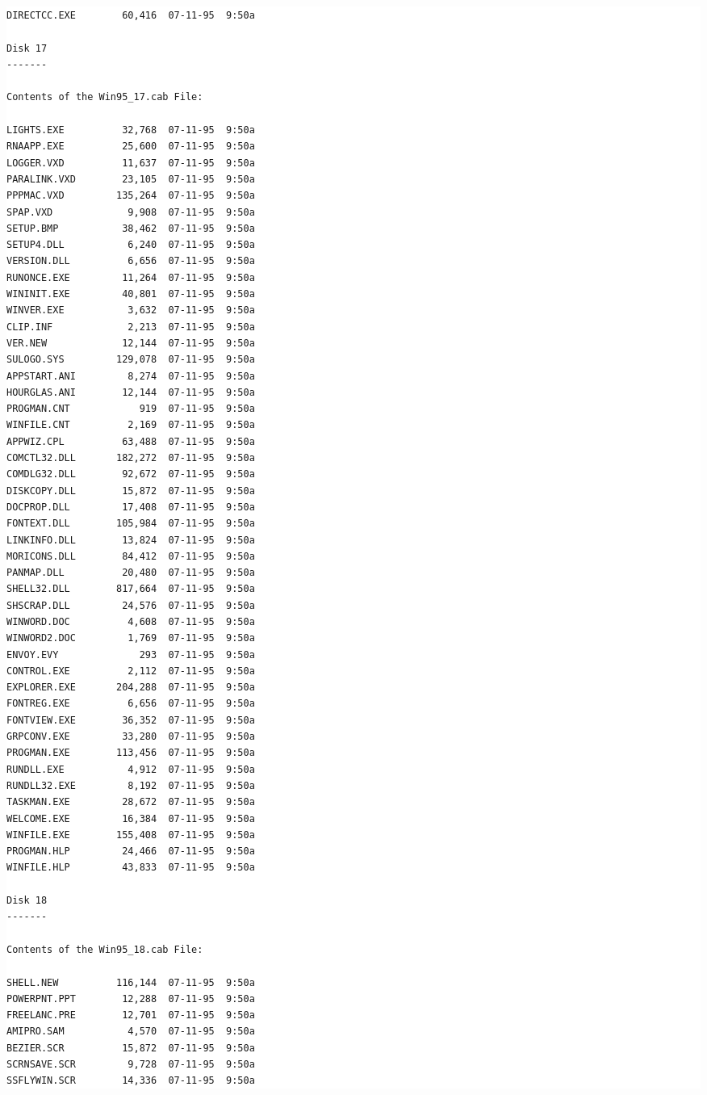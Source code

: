 	DIRECTCC.EXE        60,416  07-11-95  9:50a
	
	Disk 17
	-------
	
	Contents of the Win95_17.cab File:
	
	LIGHTS.EXE          32,768  07-11-95  9:50a
	RNAAPP.EXE          25,600  07-11-95  9:50a
	LOGGER.VXD          11,637  07-11-95  9:50a
	PARALINK.VXD        23,105  07-11-95  9:50a
	PPPMAC.VXD         135,264  07-11-95  9:50a
	SPAP.VXD             9,908  07-11-95  9:50a
	SETUP.BMP           38,462  07-11-95  9:50a
	SETUP4.DLL           6,240  07-11-95  9:50a
	VERSION.DLL          6,656  07-11-95  9:50a
	RUNONCE.EXE         11,264  07-11-95  9:50a
	WININIT.EXE         40,801  07-11-95  9:50a
	WINVER.EXE           3,632  07-11-95  9:50a
	CLIP.INF             2,213  07-11-95  9:50a
	VER.NEW             12,144  07-11-95  9:50a
	SULOGO.SYS         129,078  07-11-95  9:50a
	APPSTART.ANI         8,274  07-11-95  9:50a
	HOURGLAS.ANI        12,144  07-11-95  9:50a
	PROGMAN.CNT            919  07-11-95  9:50a
	WINFILE.CNT          2,169  07-11-95  9:50a
	APPWIZ.CPL          63,488  07-11-95  9:50a
	COMCTL32.DLL       182,272  07-11-95  9:50a
	COMDLG32.DLL        92,672  07-11-95  9:50a
	DISKCOPY.DLL        15,872  07-11-95  9:50a
	DOCPROP.DLL         17,408  07-11-95  9:50a
	FONTEXT.DLL        105,984  07-11-95  9:50a
	LINKINFO.DLL        13,824  07-11-95  9:50a
	MORICONS.DLL        84,412  07-11-95  9:50a
	PANMAP.DLL          20,480  07-11-95  9:50a
	SHELL32.DLL        817,664  07-11-95  9:50a
	SHSCRAP.DLL         24,576  07-11-95  9:50a
	WINWORD.DOC          4,608  07-11-95  9:50a
	WINWORD2.DOC         1,769  07-11-95  9:50a
	ENVOY.EVY              293  07-11-95  9:50a
	CONTROL.EXE          2,112  07-11-95  9:50a
	EXPLORER.EXE       204,288  07-11-95  9:50a
	FONTREG.EXE          6,656  07-11-95  9:50a
	FONTVIEW.EXE        36,352  07-11-95  9:50a
	GRPCONV.EXE         33,280  07-11-95  9:50a
	PROGMAN.EXE        113,456  07-11-95  9:50a
	RUNDLL.EXE           4,912  07-11-95  9:50a
	RUNDLL32.EXE         8,192  07-11-95  9:50a
	TASKMAN.EXE         28,672  07-11-95  9:50a
	WELCOME.EXE         16,384  07-11-95  9:50a
	WINFILE.EXE        155,408  07-11-95  9:50a
	PROGMAN.HLP         24,466  07-11-95  9:50a
	WINFILE.HLP         43,833  07-11-95  9:50a
	
	Disk 18
	-------
	
	Contents of the Win95_18.cab File:
	
	SHELL.NEW          116,144  07-11-95  9:50a
	POWERPNT.PPT        12,288  07-11-95  9:50a
	FREELANC.PRE        12,701  07-11-95  9:50a
	AMIPRO.SAM           4,570  07-11-95  9:50a
	BEZIER.SCR          15,872  07-11-95  9:50a
	SCRNSAVE.SCR         9,728  07-11-95  9:50a
	SSFLYWIN.SCR        14,336  07-11-95  9:50a